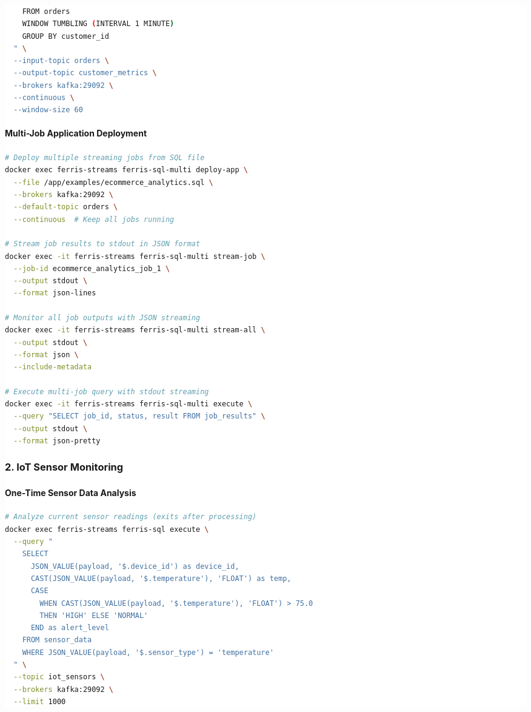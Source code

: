 ```bash
    FROM orders 
    WINDOW TUMBLING (INTERVAL 1 MINUTE)
    GROUP BY customer_id
  " \
  --input-topic orders \
  --output-topic customer_metrics \
  --brokers kafka:29092 \
  --continuous \
  --window-size 60
```

#### Multi-Job Application Deployment
```bash
# Deploy multiple streaming jobs from SQL file
docker exec ferris-streams ferris-sql-multi deploy-app \
  --file /app/examples/ecommerce_analytics.sql \
  --brokers kafka:29092 \
  --default-topic orders \
  --continuous  # Keep all jobs running

# Stream job results to stdout in JSON format
docker exec -it ferris-streams ferris-sql-multi stream-job \
  --job-id ecommerce_analytics_job_1 \
  --output stdout \
  --format json-lines

# Monitor all job outputs with JSON streaming
docker exec -it ferris-streams ferris-sql-multi stream-all \
  --output stdout \
  --format json \
  --include-metadata

# Execute multi-job query with stdout streaming
docker exec -it ferris-streams ferris-sql-multi execute \
  --query "SELECT job_id, status, result FROM job_results" \
  --output stdout \
  --format json-pretty
```

### 2. IoT Sensor Monitoring

#### One-Time Sensor Data Analysis
```bash
# Analyze current sensor readings (exits after processing)
docker exec ferris-streams ferris-sql execute \
  --query "
    SELECT 
      JSON_VALUE(payload, '$.device_id') as device_id,
      CAST(JSON_VALUE(payload, '$.temperature'), 'FLOAT') as temp,
      CASE 
        WHEN CAST(JSON_VALUE(payload, '$.temperature'), 'FLOAT') > 75.0 
        THEN 'HIGH' ELSE 'NORMAL'
      END as alert_level
    FROM sensor_data 
    WHERE JSON_VALUE(payload, '$.sensor_type') = 'temperature'
  " \
  --topic iot_sensors \
  --brokers kafka:29092 \
  --limit 1000
```
